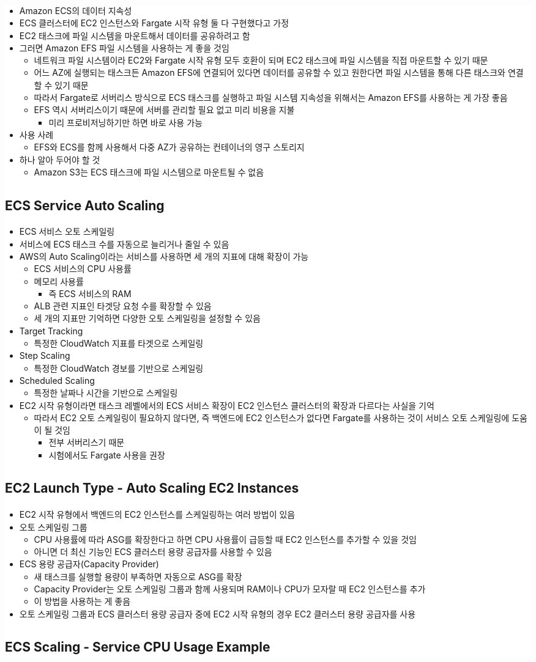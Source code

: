 - Amazon ECS의 데이터 지속성
- ECS 클러스터에 EC2 인스턴스와 Fargate 시작 유형 둘 다 구현했다고 가정
- EC2 태스크에 파일 시스템을 마운트해서 데이터를 공유하려고 함
- 그러면 Amazon EFS 파일 시스템을 사용하는 게 좋을 것임
	- 네트워크 파일 시스템이라 EC2와 Fargate 시작 유형 모두 호환이 되며 EC2 태스크에 파일 시스템을 직접 마운트할 수 있기 때문
	- 어느 AZ에 실행되는 태스크든 Amazon EFS에 연결되어 있다면 데이터를 공유할 수 있고 원한다면 파일 시스템을 통해 다른 태스크와 연결할 수 있기 때문
	- 따라서 Fargate로 서버리스 방식으로 ECS 태스크를 실행하고 파일 시스템 지속성을 위해서는 Amazon EFS를 사용하는 게 가장 좋음
	- EFS 역시 서버리스이기 때문에 서버를 관리할 필요 없고 미리 비용을 지불
		- 미리 프로비저닝하기만 하면 바로 사용 가능
- 사용 사례
	- EFS와 ECS를 함께 사용해서 다중 AZ가 공유하는 컨테이너의 영구 스토리지
- 하나 알아 두어야 할 것
	- Amazon S3는 ECS 태스크에 파일 시스템으로 마운트될 수 없음

## ECS Service Auto Scaling

- ECS 서비스 오토 스케일링
- 서비스에 ECS 태스크 수를 자동으로 늘리거나 줄일 수 있음
- AWS의 Auto Scaling이라는 서비스를 사용하면 세 개의 지표에 대해 확장이 가능
	- ECS 서비스의 CPU 사용률
	- 메모리 사용률
		- 즉 ECS 서비스의 RAM
	- ALB 관련 지표인 타겟당 요청 수를 확장할 수 있음
	- 세 개의 지표만 기억하면 다양한 오토 스케일링을 설정할 수 있음
- Target Tracking
	- 특정한 CloudWatch 지표를 타겟으로 스케일링
- Step Scaling
	- 특정한 CloudWatch 경보를 기반으로 스케일링
- Scheduled Scaling
	- 특정한 날짜나 시간을 기반으로 스케일링
- EC2 시작 유형이라면 태스크 레벨에서의 ECS 서비스 확장이 EC2 인스턴스 클러스터의 확장과 다르다는 사실을 기억
	- 따라서 EC2 오토 스케일링이 필요하지 않다면, 즉 백엔드에 EC2 인스턴스가 없다면 Fargate를 사용하는 것이 서비스 오토 스케일링에 도움이 될 것임
		- 전부 서버리스기 때문
		- 시험에서도 Fargate 사용을 권장

## EC2 Launch Type - Auto Scaling EC2 Instances

- EC2 시작 유형에서 백엔드의 EC2 인스턴스를 스케일링하는 여러 방법이 있음
- 오토 스케일링 그룹
	- CPU 사용률에 따라 ASG를 확장한다고 하면 CPU 사용률이 급등할 때 EC2 인스턴스를 추가할 수 있을 것임
	- 아니면 더 최신 기능인 ECS 클러스터 용량 공급자를 사용할 수 있음
- ECS 용량 공급자(Capacity Provider)
	- 새 태스크를 실행할 용량이 부족하면 자동으로 ASG를 확장
	- Capacity Provider는 오토 스케일링 그룹과 함께 사용되며 RAM이나 CPU가 모자랄 때 EC2 인스턴스를 추가
	- 이 방법을 사용하는 게 좋음
- 오토 스케일링 그룹과 ECS 클러스터 용량 공급자 중에 EC2 시작 유형의 경우 EC2 클러스터 용량 공급자를 사용

## ECS Scaling - Service CPU Usage Example
